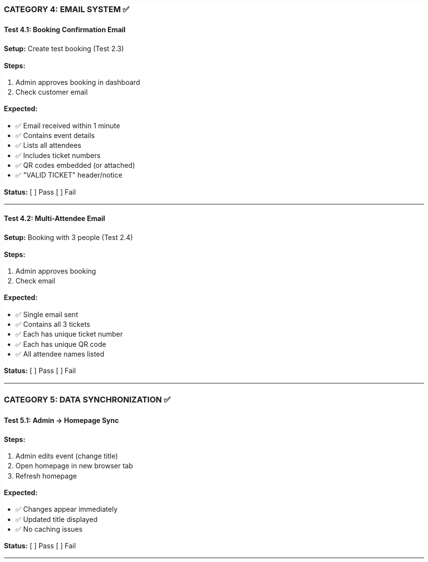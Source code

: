 ### CATEGORY 4: EMAIL SYSTEM ✅

#### Test 4.1: Booking Confirmation Email
**Setup:** Create test booking (Test 2.3)

**Steps:**
1. Admin approves booking in dashboard
2. Check customer email

**Expected:**
- ✅ Email received within 1 minute
- ✅ Contains event details
- ✅ Lists all attendees
- ✅ Includes ticket numbers
- ✅ QR codes embedded (or attached)
- ✅ "VALID TICKET" header/notice

**Status:** [ ] Pass [ ] Fail

---

#### Test 4.2: Multi-Attendee Email
**Setup:** Booking with 3 people (Test 2.4)

**Steps:**
1. Admin approves booking
2. Check email

**Expected:**
- ✅ Single email sent
- ✅ Contains all 3 tickets
- ✅ Each has unique ticket number
- ✅ Each has unique QR code
- ✅ All attendee names listed

**Status:** [ ] Pass [ ] Fail

---

### CATEGORY 5: DATA SYNCHRONIZATION ✅

#### Test 5.1: Admin → Homepage Sync
**Steps:**
1. Admin edits event (change title)
2. Open homepage in new browser tab
3. Refresh homepage

**Expected:**
- ✅ Changes appear immediately
- ✅ Updated title displayed
- ✅ No caching issues

**Status:** [ ] Pass [ ] Fail

---
